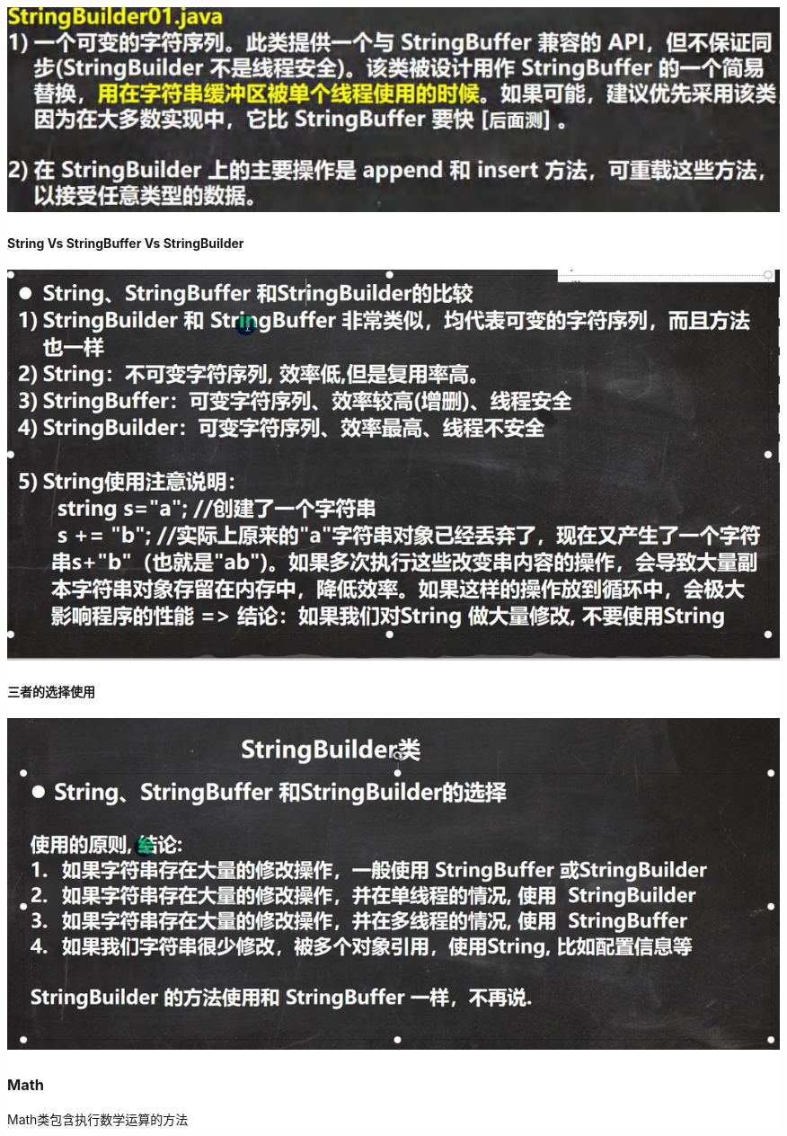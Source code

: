 ![基本介绍](./images/12_3.png)

#### String Vs StringBuffer Vs StringBuilder
![基本介绍](./images/12_4.png)

#### 三者的选择使用
![基本介绍](./images/12_5.png)
### Math
Math类包含执行数学运算的方法
